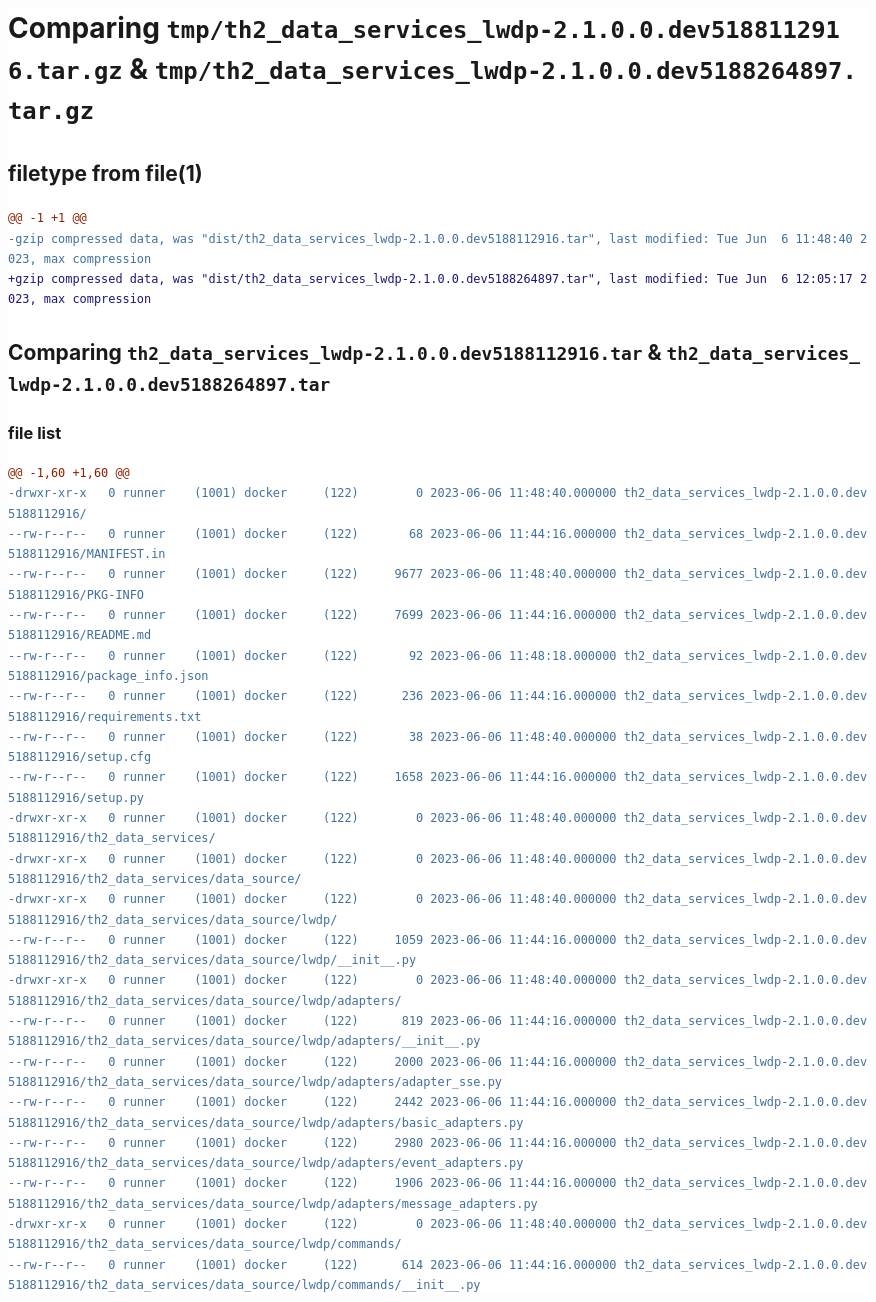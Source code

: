 # Comparing `tmp/th2_data_services_lwdp-2.1.0.0.dev5188112916.tar.gz` & `tmp/th2_data_services_lwdp-2.1.0.0.dev5188264897.tar.gz`

## filetype from file(1)

```diff
@@ -1 +1 @@
-gzip compressed data, was "dist/th2_data_services_lwdp-2.1.0.0.dev5188112916.tar", last modified: Tue Jun  6 11:48:40 2023, max compression
+gzip compressed data, was "dist/th2_data_services_lwdp-2.1.0.0.dev5188264897.tar", last modified: Tue Jun  6 12:05:17 2023, max compression
```

## Comparing `th2_data_services_lwdp-2.1.0.0.dev5188112916.tar` & `th2_data_services_lwdp-2.1.0.0.dev5188264897.tar`

### file list

```diff
@@ -1,60 +1,60 @@
-drwxr-xr-x   0 runner    (1001) docker     (122)        0 2023-06-06 11:48:40.000000 th2_data_services_lwdp-2.1.0.0.dev5188112916/
--rw-r--r--   0 runner    (1001) docker     (122)       68 2023-06-06 11:44:16.000000 th2_data_services_lwdp-2.1.0.0.dev5188112916/MANIFEST.in
--rw-r--r--   0 runner    (1001) docker     (122)     9677 2023-06-06 11:48:40.000000 th2_data_services_lwdp-2.1.0.0.dev5188112916/PKG-INFO
--rw-r--r--   0 runner    (1001) docker     (122)     7699 2023-06-06 11:44:16.000000 th2_data_services_lwdp-2.1.0.0.dev5188112916/README.md
--rw-r--r--   0 runner    (1001) docker     (122)       92 2023-06-06 11:48:18.000000 th2_data_services_lwdp-2.1.0.0.dev5188112916/package_info.json
--rw-r--r--   0 runner    (1001) docker     (122)      236 2023-06-06 11:44:16.000000 th2_data_services_lwdp-2.1.0.0.dev5188112916/requirements.txt
--rw-r--r--   0 runner    (1001) docker     (122)       38 2023-06-06 11:48:40.000000 th2_data_services_lwdp-2.1.0.0.dev5188112916/setup.cfg
--rw-r--r--   0 runner    (1001) docker     (122)     1658 2023-06-06 11:44:16.000000 th2_data_services_lwdp-2.1.0.0.dev5188112916/setup.py
-drwxr-xr-x   0 runner    (1001) docker     (122)        0 2023-06-06 11:48:40.000000 th2_data_services_lwdp-2.1.0.0.dev5188112916/th2_data_services/
-drwxr-xr-x   0 runner    (1001) docker     (122)        0 2023-06-06 11:48:40.000000 th2_data_services_lwdp-2.1.0.0.dev5188112916/th2_data_services/data_source/
-drwxr-xr-x   0 runner    (1001) docker     (122)        0 2023-06-06 11:48:40.000000 th2_data_services_lwdp-2.1.0.0.dev5188112916/th2_data_services/data_source/lwdp/
--rw-r--r--   0 runner    (1001) docker     (122)     1059 2023-06-06 11:44:16.000000 th2_data_services_lwdp-2.1.0.0.dev5188112916/th2_data_services/data_source/lwdp/__init__.py
-drwxr-xr-x   0 runner    (1001) docker     (122)        0 2023-06-06 11:48:40.000000 th2_data_services_lwdp-2.1.0.0.dev5188112916/th2_data_services/data_source/lwdp/adapters/
--rw-r--r--   0 runner    (1001) docker     (122)      819 2023-06-06 11:44:16.000000 th2_data_services_lwdp-2.1.0.0.dev5188112916/th2_data_services/data_source/lwdp/adapters/__init__.py
--rw-r--r--   0 runner    (1001) docker     (122)     2000 2023-06-06 11:44:16.000000 th2_data_services_lwdp-2.1.0.0.dev5188112916/th2_data_services/data_source/lwdp/adapters/adapter_sse.py
--rw-r--r--   0 runner    (1001) docker     (122)     2442 2023-06-06 11:44:16.000000 th2_data_services_lwdp-2.1.0.0.dev5188112916/th2_data_services/data_source/lwdp/adapters/basic_adapters.py
--rw-r--r--   0 runner    (1001) docker     (122)     2980 2023-06-06 11:44:16.000000 th2_data_services_lwdp-2.1.0.0.dev5188112916/th2_data_services/data_source/lwdp/adapters/event_adapters.py
--rw-r--r--   0 runner    (1001) docker     (122)     1906 2023-06-06 11:44:16.000000 th2_data_services_lwdp-2.1.0.0.dev5188112916/th2_data_services/data_source/lwdp/adapters/message_adapters.py
-drwxr-xr-x   0 runner    (1001) docker     (122)        0 2023-06-06 11:48:40.000000 th2_data_services_lwdp-2.1.0.0.dev5188112916/th2_data_services/data_source/lwdp/commands/
--rw-r--r--   0 runner    (1001) docker     (122)      614 2023-06-06 11:44:16.000000 th2_data_services_lwdp-2.1.0.0.dev5188112916/th2_data_services/data_source/lwdp/commands/__init__.py
```